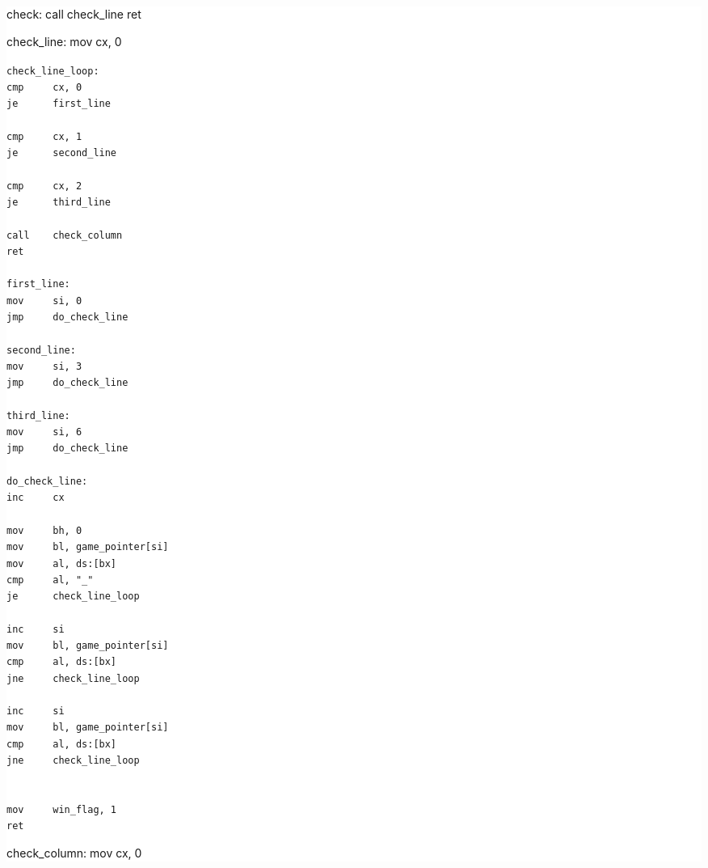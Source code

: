        
check:
    call    check_line
    ret     
       
       
check_line:
    mov     cx, 0
    
    check_line_loop:     
    cmp     cx, 0
    je      first_line
    
    cmp     cx, 1
    je      second_line
    
    cmp     cx, 2
    je      third_line  
    
    call    check_column
    ret    
        
    first_line:    
    mov     si, 0   
    jmp     do_check_line   

    second_line:    
    mov     si, 3
    jmp     do_check_line
    
    third_line:    
    mov     si, 6
    jmp     do_check_line        

    do_check_line:
    inc     cx
  
    mov     bh, 0
    mov     bl, game_pointer[si]
    mov     al, ds:[bx]
    cmp     al, "_"
    je      check_line_loop
    
    inc     si
    mov     bl, game_pointer[si]    
    cmp     al, ds:[bx]
    jne     check_line_loop 
      
    inc     si
    mov     bl, game_pointer[si]  
    cmp     al, ds:[bx]
    jne     check_line_loop
                 
                         
    mov     win_flag, 1
    ret         
       
       
       
check_column:
    mov     cx, 0
    
